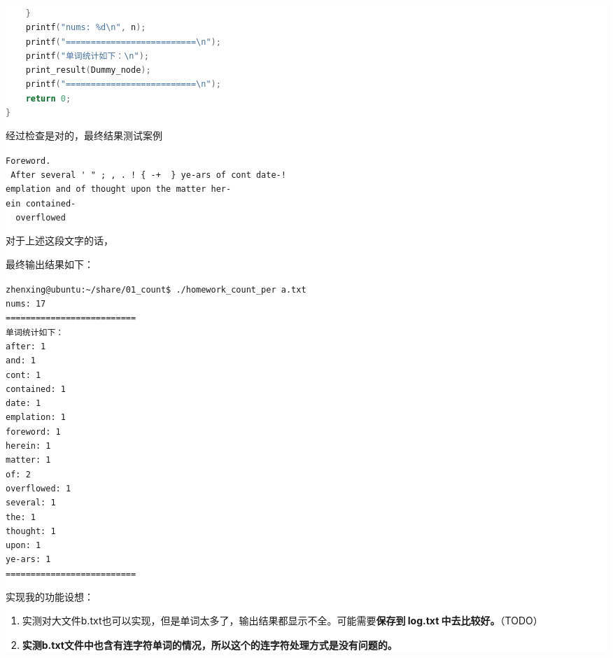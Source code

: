 ```c
    }
    printf("nums: %d\n", n);
    printf("==========================\n");
    printf("单词统计如下：\n");
    print_result(Dummy_node);
    printf("==========================\n");
    return 0;
}

```



经过检查是对的，最终结果测试案例

```
Foreword.
 After several ' " ; , . ! { -+  } ye-ars of cont date-!
emplation and of thought upon the matter her-
ein contained-
  overflowed
```

对于上述这段文字的话，

最终输出结果如下：

```bash
zhenxing@ubuntu:~/share/01_count$ ./homework_count_per a.txt 
nums: 17
==========================
单词统计如下：
after: 1
and: 1
cont: 1
contained: 1
date: 1
emplation: 1
foreword: 1
herein: 1
matter: 1
of: 2
overflowed: 1
several: 1
the: 1
thought: 1
upon: 1
ye-ars: 1
==========================
```

实现我的功能设想：

1. 实测对大文件b.txt也可以实现，但是单词太多了，输出结果都显示不全。可能需要**保存到 log.txt 中去比较好。**（TODO）

2. **实测b.txt文件中也含有连字符单词的情况，所以这个的连字符处理方式是没有问题的。**
